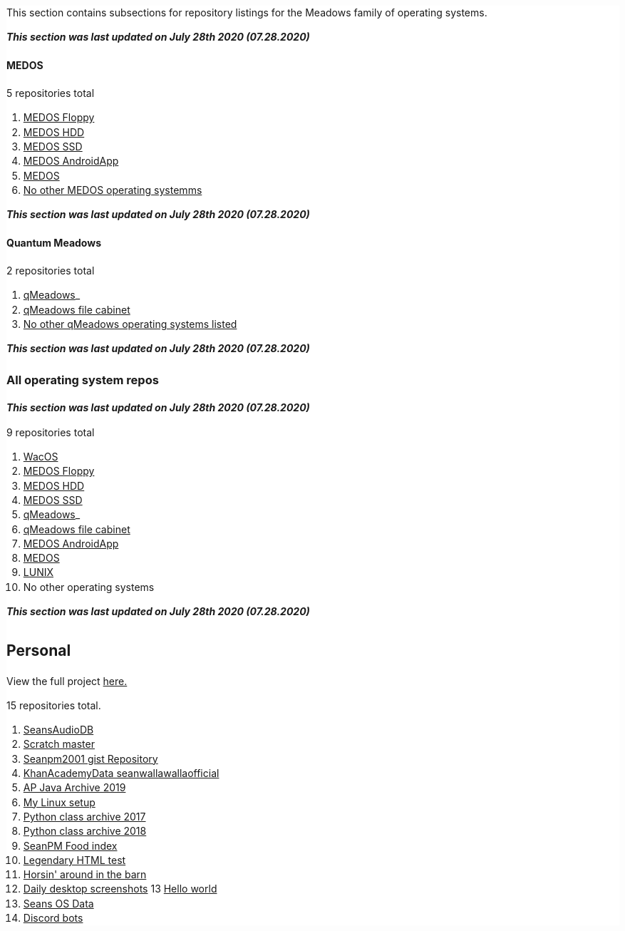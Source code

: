 This section contains subsections for repository listings for the Meadows family of operating systems.

***This section was last updated on July 28th 2020 (07.28.2020)***

#### MEDOS

5 repositories total

1. [MEDOS Floppy](https://github.com/seanpm2001/MEDOS_Floppy/)
2. [MEDOS HDD](https://github.com/seanpm2001/MEDOS_HDD/)
3. [MEDOS SSD](https://github.com/seanpm2001/MEDOS_SSD/)
4. [MEDOS AndroidApp](https://github.com/seanpm2001/MEDOS_AndroidApp/)
5. [MEDOS](https://github.com/seanpm2001/MEDOS/)
6. [No other MEDOS operating systemms](127.0.0.1)

***This section was last updated on July 28th 2020 (07.28.2020)***

#### Quantum Meadows

2 repositories total

1. [qMeadows](https://github.com/seanpm2001/qMeadows/)_
2. [qMeadows file cabinet](https://github.com/seanpm2001/qMeadows_fileCabinet/)
3. [No other qMeadows operating systems listed](127.0.0.1)

***This section was last updated on July 28th 2020 (07.28.2020)***

### All operating system repos

***This section was last updated on July 28th 2020 (07.28.2020)***

9 repositories total

1. [WacOS](https://github.com/seanpm2001/WacOS/)
2. [MEDOS Floppy](https://github.com/seanpm2001/MEDOS_Floppy/)
3. [MEDOS HDD](https://github.com/seanpm2001/MEDOS_HDD/)
4. [MEDOS SSD](https://github.com/seanpm2001/MEDOS_SSD/)
5. [qMeadows](https://github.com/seanpm2001/qMeadows/)_
6. [qMeadows file cabinet](https://github.com/seanpm2001/qMeadows_fileCabinet/)
7. [MEDOS AndroidApp](https://github.com/seanpm2001/MEDOS_AndroidApp/)
8. [MEDOS](https://github.com/seanpm2001/MEDOS/)
9. [LUNIX](https://github.com/seanpm2001/NUNIX/)
10. No other operating systems

***This section was last updated on July 28th 2020 (07.28.2020)***

## Personal

View the full project [here.](https://github.com/users/seanpm2001/projects/6/)

15 repositories total.

1. [SeansAudioDB](https://github.com/seanpm2001/SeansAudioDB/)
2. [Scratch master](https://github.com/seanpm2001/Scratch_Master/)
3. [Seanpm2001 gist Repository](https://github.com/seanpm2001/seanpm2001_gistrepository/)
4. [KhanAcademyData seanwallawallaofficial](https://github.com/seanpm2001/KhanAcademyData_u-Seanwallawallaofficial/)
5. [AP Java Archive 2019](https://github.com/seanpm2001/AP_Java_Archive_2019/)
6. [My Linux setup](https://github.com/seanpm2001/My-Linux-setup/)
7. [Python class archive 2017](https://github.com/seanpm2001/Python_class_2017_archive)
8. [Python class archive 2018](https://github.com/seanpm2001/Python_class_2018_archive)
9. [SeanPM Food index](https://github.com/seanpm2001/SPM_FoodIndex/)
10. [Legendary HTML test](https://github.com/seanpm2001/Legendary_HTML_Test/)
11. [Horsin' around in the barn](https://github.com/seanpm2001/horsin-around-in-the-barn/)
12. [Daily desktop screenshots](https://github.com/seanpm2001/Daily-desktop-screenshots/)
13 [Hello world](https://github.com/seanpm2001/Hello-world/)
14. [Seans OS Data](https://github.com/seanpm2001/SeansOSData/)
15. [Discord bots](https://github.com/seanpm2001/Discord-bots/)
